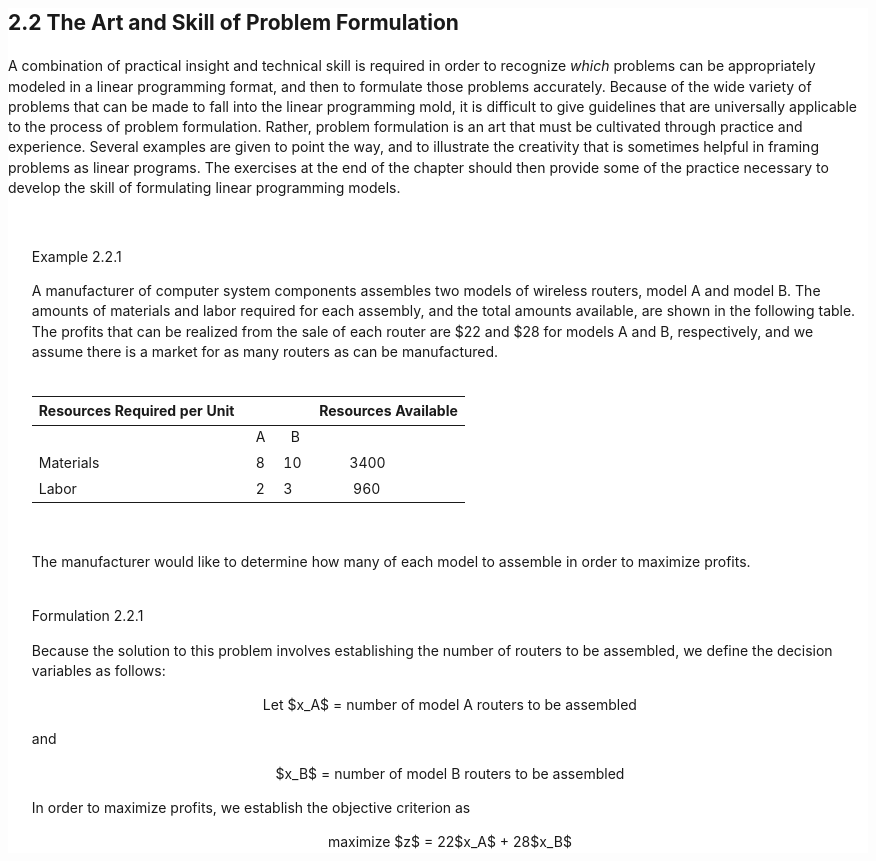 ## 2.2 The Art and Skill of Problem Formulation

A combination of practical insight and technical skill is required in order to recognize _which_ problems can be appropriately modeled in a linear programming format, and then to formulate those problems accurately. Because of the wide variety of problems that can be made to fall into the linear programming mold, it is difficult to give guidelines that are universally applicable to the process of problem formulation. Rather, problem formulation is an art that must be cultivated through practice and experience. Several examples are given to point the way, and to illustrate the creativity that is sometimes helpful in framing problems as linear programs. The exercises at the end of the chapter should then provide some of the practice necessary to develop the skill of formulating linear programming models.

<ul>
<br />

Example 2.2.1
<br />

A manufacturer of computer system components assembles two models of wireless routers, model A and model B. The amounts of materials and labor required for each assembly, and the total amounts available, are shown in the following table. The profits that can be realized from the sale of each router are $22 and $28 for models A and B, respectively, and we assume there is a market for as many routers as can be manufactured.
<br />
<br />

| Resources Required per Unit |     |     | Resources Available |
|-----------------------------|-----|-----|---------------------|
|                             |  A  |  B  |                     |
| Materials                   |  8  | 10  |        3400         |
| Labor                       |  2  | 3   |         960         |

<br />

The manufacturer would like to determine how many of each model to assemble in
order to maximize profits.
<br />
<br />

Formulation 2.2.1
<br />

Because the solution to this problem involves establishing the number of routers to be assembled, we define the decision variables as follows:

<p align="center">Let $x_A$ = number of model A routers to be assembled

and

<p align="center">$x_B$ = number of model B routers to be assembled

In order to maximize profits, we establish the objective criterion as

<p align="center">maximize $z$ = 22$x_A$ + 28$x_B$
